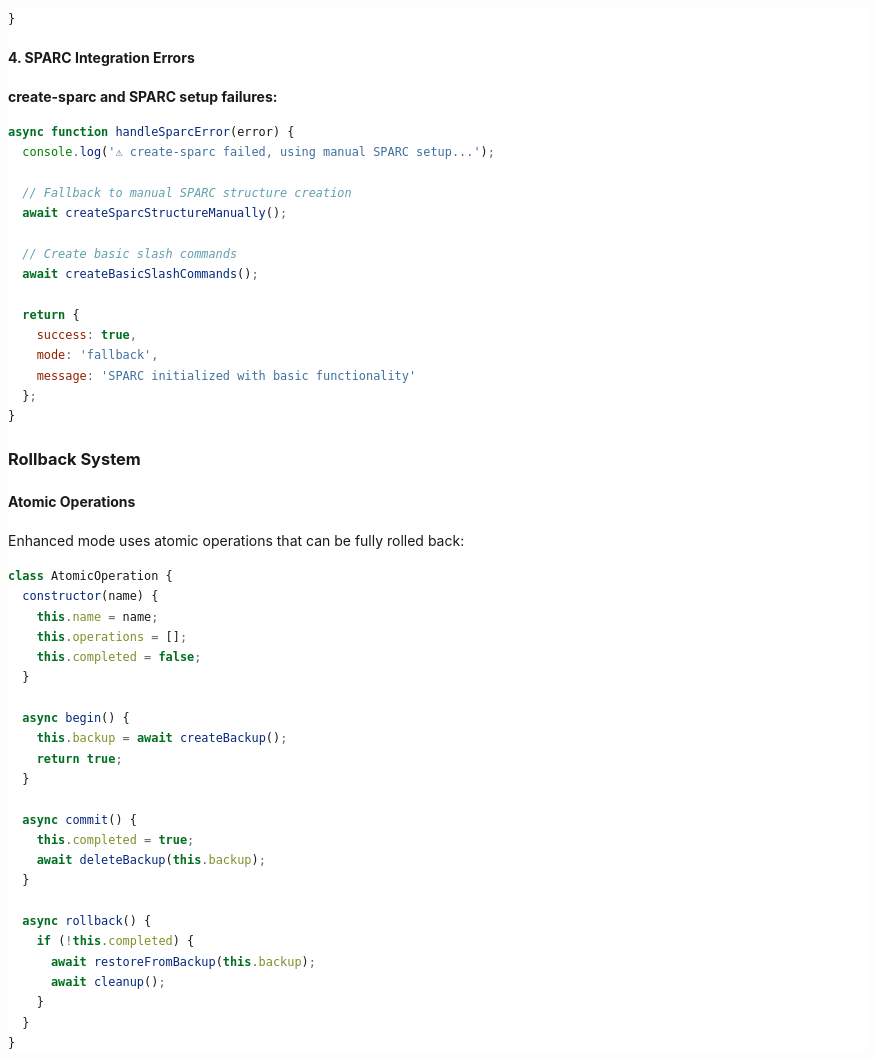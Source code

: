 ```javascript
}
```

#### 4. SPARC Integration Errors
**create-sparc and SPARC setup failures:**

```javascript
async function handleSparcError(error) {
  console.log('⚠️ create-sparc failed, using manual SPARC setup...');

  // Fallback to manual SPARC structure creation
  await createSparcStructureManually();

  // Create basic slash commands
  await createBasicSlashCommands();

  return {
    success: true,
    mode: 'fallback',
    message: 'SPARC initialized with basic functionality'
  };
}
```

### Rollback System

#### Atomic Operations
Enhanced mode uses atomic operations that can be fully rolled back:

```javascript
class AtomicOperation {
  constructor(name) {
    this.name = name;
    this.operations = [];
    this.completed = false;
  }

  async begin() {
    this.backup = await createBackup();
    return true;
  }

  async commit() {
    this.completed = true;
    await deleteBackup(this.backup);
  }

  async rollback() {
    if (!this.completed) {
      await restoreFromBackup(this.backup);
      await cleanup();
    }
  }
}
```
